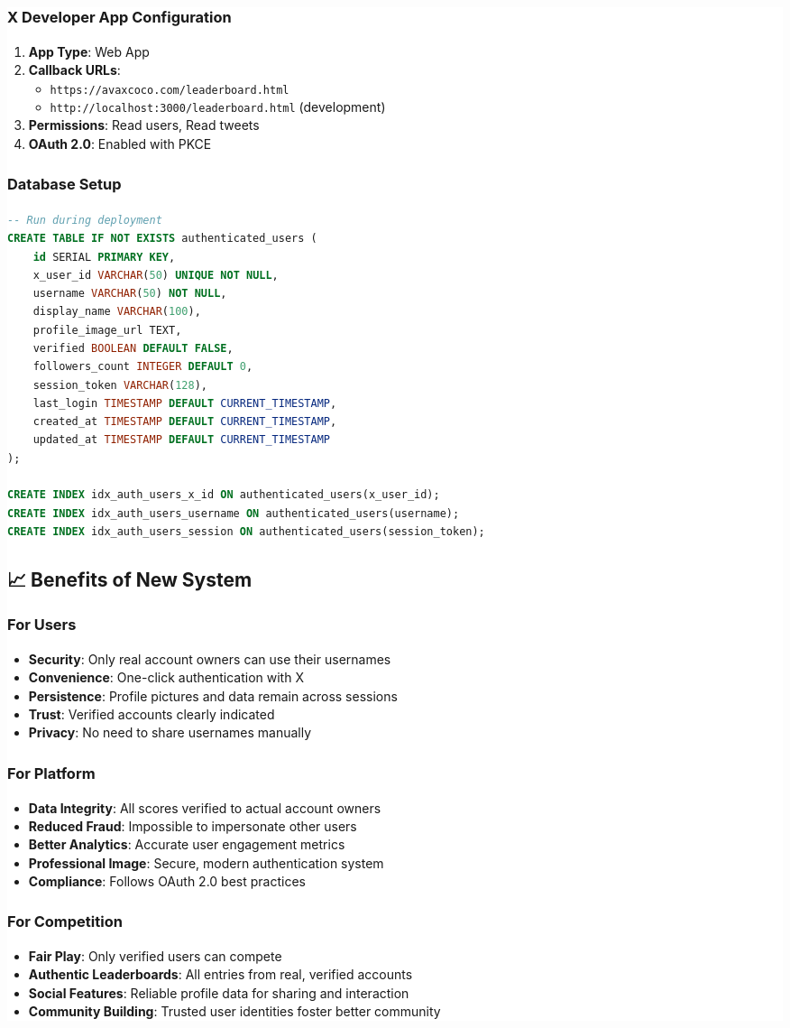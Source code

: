 ### **X Developer App Configuration**
1. **App Type**: Web App
2. **Callback URLs**: 
   - `https://avaxcoco.com/leaderboard.html`
   - `http://localhost:3000/leaderboard.html` (development)
3. **Permissions**: Read users, Read tweets
4. **OAuth 2.0**: Enabled with PKCE

### **Database Setup**
```sql
-- Run during deployment
CREATE TABLE IF NOT EXISTS authenticated_users (
    id SERIAL PRIMARY KEY,
    x_user_id VARCHAR(50) UNIQUE NOT NULL,
    username VARCHAR(50) NOT NULL,
    display_name VARCHAR(100),
    profile_image_url TEXT,
    verified BOOLEAN DEFAULT FALSE,
    followers_count INTEGER DEFAULT 0,
    session_token VARCHAR(128),
    last_login TIMESTAMP DEFAULT CURRENT_TIMESTAMP,
    created_at TIMESTAMP DEFAULT CURRENT_TIMESTAMP,
    updated_at TIMESTAMP DEFAULT CURRENT_TIMESTAMP
);

CREATE INDEX idx_auth_users_x_id ON authenticated_users(x_user_id);
CREATE INDEX idx_auth_users_username ON authenticated_users(username);
CREATE INDEX idx_auth_users_session ON authenticated_users(session_token);
```

## 📈 **Benefits of New System**

### **For Users**
- **Security**: Only real account owners can use their usernames
- **Convenience**: One-click authentication with X
- **Persistence**: Profile pictures and data remain across sessions
- **Trust**: Verified accounts clearly indicated
- **Privacy**: No need to share usernames manually

### **For Platform**
- **Data Integrity**: All scores verified to actual account owners
- **Reduced Fraud**: Impossible to impersonate other users
- **Better Analytics**: Accurate user engagement metrics
- **Professional Image**: Secure, modern authentication system
- **Compliance**: Follows OAuth 2.0 best practices

### **For Competition**
- **Fair Play**: Only verified users can compete
- **Authentic Leaderboards**: All entries from real, verified accounts
- **Social Features**: Reliable profile data for sharing and interaction
- **Community Building**: Trusted user identities foster better community
